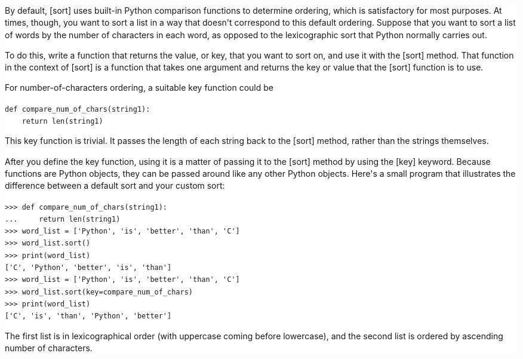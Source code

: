 

By default, [sort] uses built-in Python comparison functions to
determine ordering, which is satisfactory for most purposes. At times,
though, you want to sort a list in a way that doesn't correspond to this
default ordering. Suppose that you want to sort a list of words by the
number of characters in each word, as opposed to the lexicographic sort
that Python normally carries out.



To do this, write a function that returns the value, or key, that you
want to sort on, and use it with the [sort] method. That function
in the context of [sort] is a function that takes one argument and
returns the key or value that the [sort] function is to use.



For number-of-characters ordering, a suitable key function could be



```
def compare_num_of_chars(string1):
    return len(string1)
```




This key function is trivial. It passes the length of each string back
to the [sort] method, rather than the strings themselves.



After you define the key function, using it is a matter of passing it to
the [sort] method by using the [key] keyword. Because
functions are Python objects, they can be passed around like any other
Python objects. Here's a small program that illustrates the difference
between a default sort and your custom sort:



```
>>> def compare_num_of_chars(string1):
...     return len(string1)
>>> word_list = ['Python', 'is', 'better', 'than', 'C']
>>> word_list.sort()
>>> print(word_list)
['C', 'Python', 'better', 'is', 'than']
>>> word_list = ['Python', 'is', 'better', 'than', 'C']
>>> word_list.sort(key=compare_num_of_chars)
>>> print(word_list)
['C', 'is', 'than', 'Python', 'better']
```




The first list is in lexicographical order (with uppercase coming before
lowercase), and the second list is ordered by ascending number of
characters.

